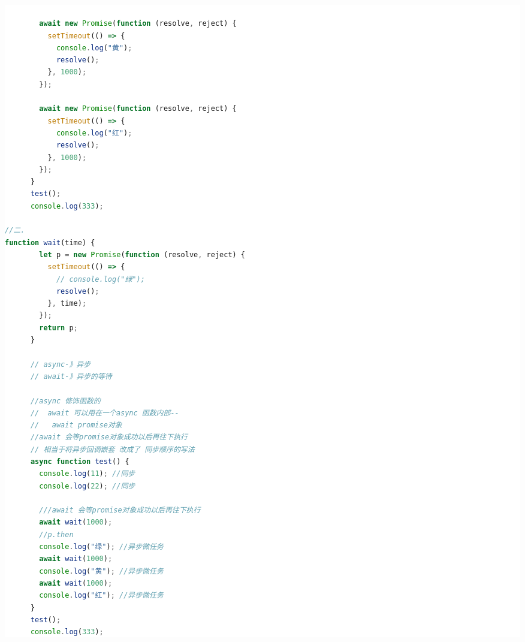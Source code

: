 ```javascript

        await new Promise(function (resolve, reject) {
          setTimeout(() => {
            console.log("黄");
            resolve();
          }, 1000);
        });

        await new Promise(function (resolve, reject) {
          setTimeout(() => {
            console.log("红");
            resolve();
          }, 1000);
        });
      }
      test();
      console.log(333);

//二.
function wait(time) {
        let p = new Promise(function (resolve, reject) {
          setTimeout(() => {
            // console.log("绿");
            resolve();
          }, time);
        });
        return p;
      }

      // async-》异步
      // await-》异步的等待

      //async 修饰函数的
      //  await 可以用在一个async 函数内部--
      //   await promise对象
      //await 会等promise对象成功以后再往下执行
      // 相当于将异步回调嵌套 改成了 同步顺序的写法
      async function test() {
        console.log(11); //同步
        console.log(22); //同步

        ///await 会等promise对象成功以后再往下执行
        await wait(1000);
        //p.then
        console.log("绿"); //异步微任务
        await wait(1000);
        console.log("黄"); //异步微任务
        await wait(1000);
        console.log("红"); //异步微任务
      }
      test();
      console.log(333);
```
